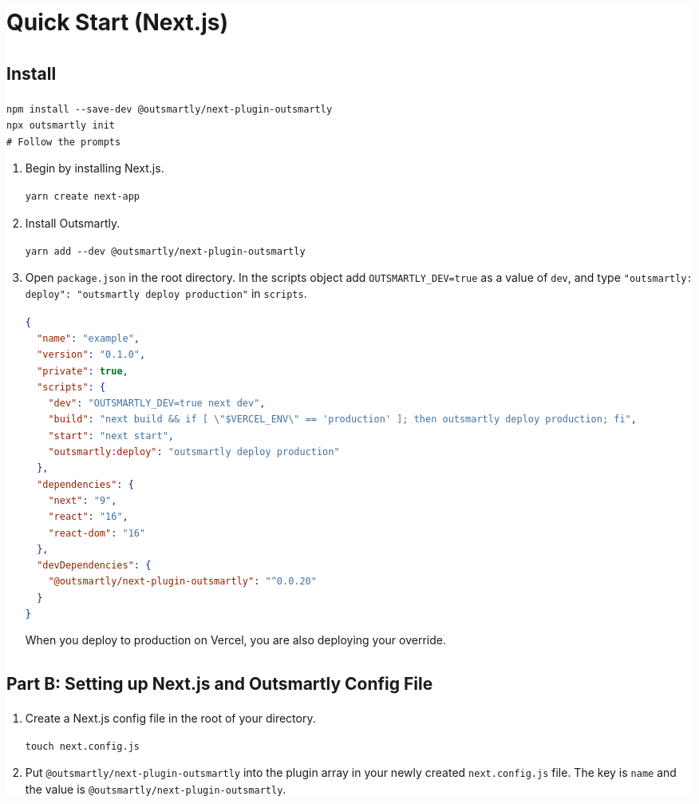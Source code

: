 # Quick Start (Next.js)

## Install

```shell
npm install --save-dev @outsmartly/next-plugin-outsmartly
npx outsmartly init
# Follow the prompts
```

1. Begin by installing Next.js.

   `yarn create next-app`

2. Install Outsmartly.

   `yarn add --dev @outsmartly/next-plugin-outsmartly`

3. Open `package.json` in the root directory. In the scripts object add `OUTSMARTLY_DEV=true` as a value of `dev`, and type `"outsmartly:deploy": "outsmartly deploy production"` in `scripts`.

   ```json
   {
     "name": "example",
     "version": "0.1.0",
     "private": true,
     "scripts": {
       "dev": "OUTSMARTLY_DEV=true next dev",
       "build": "next build && if [ \"$VERCEL_ENV\" == 'production' ]; then outsmartly deploy production; fi",
       "start": "next start",
       "outsmartly:deploy": "outsmartly deploy production"
     },
     "dependencies": {
       "next": "9",
       "react": "16",
       "react-dom": "16"
     },
     "devDependencies": {
       "@outsmartly/next-plugin-outsmartly": "^0.0.20"
     }
   }
   ```

   When you deploy to production on Vercel, you are also deploying your override.

## Part B: Setting up Next.js and Outsmartly Config File

1. Create a Next.js config file in the root of your directory.

   `touch next.config.js`

2. Put `@outsmartly/next-plugin-outsmartly` into the plugin array in your newly created `next.config.js` file. The key is `name` and the value is `@outsmartly/next-plugin-outsmartly`.
